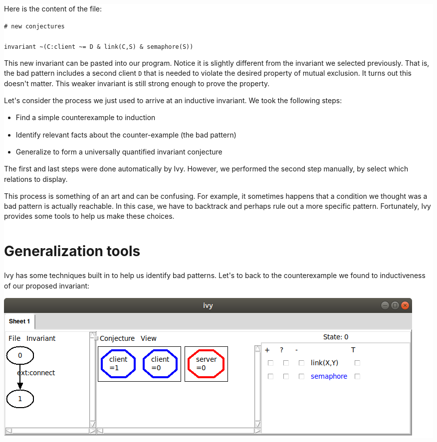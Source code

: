 Here is the content of the file:

    # new conjectures

    invariant ~(C:client ~= D & link(C,S) & semaphore(S))

This new invariant can be pasted into our program. Notice it is
slightly different from the invariant we selected previously. That
is, the bad pattern includes a second client `D` that is needed to
violate the desired property of mutual exclusion. It turns out this
doesn't matter. This weaker invariant is still strong enough to prove
the property. 

Let's consider the process we just used to arrive at an inductive
invariant. We took the following steps:

- Find a simple counterexample to induction

- Identify relevant facts about the counter-example (the bad pattern)

- Generalize to form a universally quantified invariant conjecture

The first and last steps were done automatically by Ivy. However, we
performed the second step manually, by select which relations to
display. 

This process is something of an art and can be
confusing.  For example, it sometimes happens that a condition we
thought was a bad pattern is actually reachable. In this case, we have
to backtrack and perhaps rule out a more specific
pattern. Fortunately, Ivy provides some tools to help us make these
choices.

# Generalization tools

Ivy has some techniques built in to help us identify bad patterns.
Let's to back to the counterexample we found to inductiveness of our
proposed invariant:

<p><img src="images/client_server_new1.png" alt="Ivy screenshot" /></p>
